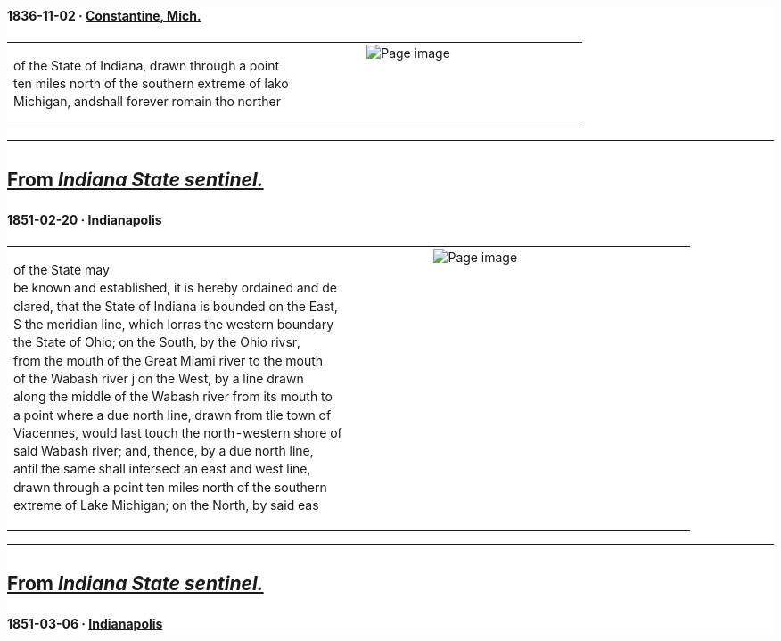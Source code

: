 #### 1836-11-02 &middot; [Constantine, Mich.](http://dbpedia.org/resource/Constantine%2C_Michigan)

<table style="width: 100%;"><tr><td style="width: 50%">

  
of the State of Indiana, drawn through a point  
ten miles north of the southern extreme of lako  
Michigan, andshall forever romain tho norther
</td><td style="width: 50%; max-height: 75%; margin: auto; display: block;">
<img alt="Page image" src="https://tile.loc.gov/image-services/iiif/service:ndnp:mimtptc:batch_mimtptc_alpena_ver01:data:sn83016620:00202197991:1836110201:0081/pct:80.16826923076923,55.35572898993327,13.656850961538462,1.4478000226218755/!600,600/0/default.jpg"/>
</td>
</tr></table>

---

## [From _Indiana State sentinel._](https://www.loc.gov/resource/sn82015677/1851-02-20/ed-1/?sp=3)

#### 1851-02-20 &middot; [Indianapolis](http://dbpedia.org/resource/Indianapolis)

<table style="width: 100%;"><tr><td style="width: 50%">

 of the State may  
be known and established, it is hereby ordained and de­  
clared, that the State of Indiana is bounded on the East,  
S the meridian line, which lorras the western boundary  
the State of Ohio; on the South, by the Ohio rivsr,  
from the mouth of the Great Miami river to the mouth  
of the Wabash river j on the West, by a line drawn  
along the middle of the Wabash river from its mouth to  
a point where a due north line, drawn from tlie town of  
Viacennes, would last touch the north-western shore of  
said Wabash river; and, thence, by a due north line,  
antil the same shall intersect an east and west line,  
drawn through a point ten miles north of the southern  
extreme of Lake Michigan; on the North, by said eas
</td><td style="width: 50%; max-height: 75%; margin: auto; display: block;">
<img alt="Page image" src="https://tile.loc.gov/image-services/iiif/service:ndnp:in:batch_in_hoosier_ver01:data:sn82015677:00202191629:1851022001:0054/pct:5.628342245989304,78.7551867219917,14.518716577540108,6.224066390041494/!600,600/0/default.jpg"/>
</td>
</tr></table>

---

## [From _Indiana State sentinel._](https://www.loc.gov/resource/sn82015677/1851-03-06/ed-1/?sp=1)

#### 1851-03-06 &middot; [Indianapolis](http://dbpedia.org/resource/Indianapolis)
